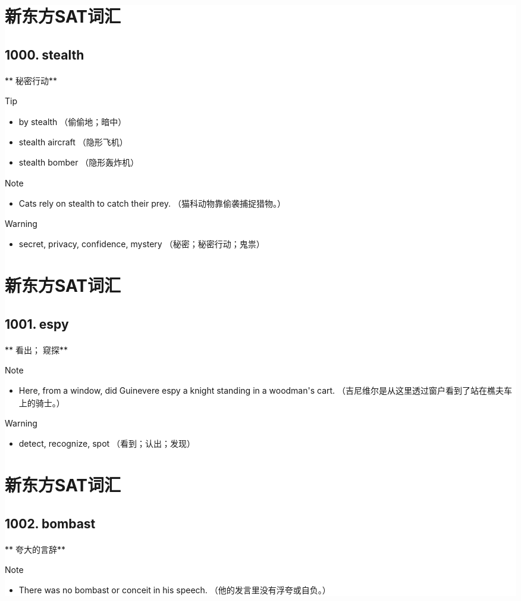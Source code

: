 # 新东方SAT词汇

## 1000. stealth

** 秘密行动**

> [!TIP]
>
> - by stealth （偷偷地；暗中）
>
> - stealth aircraft （隐形飞机）
>
> - stealth bomber （隐形轰炸机）
>

> [!NOTE]
>
> - Cats rely on stealth to catch their prey. （猫科动物靠偷袭捕捉猎物。）
>

> [!WARNING]
>
> - secret, privacy, confidence, mystery （秘密；秘密行动；鬼祟）
>

# 新东方SAT词汇

## 1001. espy

** 看出； 窥探**

> [!NOTE]
>
> - Here, from a window, did Guinevere espy a knight standing in a woodman's cart. （吉尼维尔是从这里透过窗户看到了站在樵夫车上的骑士。）
>

> [!WARNING]
>
> - detect, recognize, spot （看到；认出；发现）
>

# 新东方SAT词汇

## 1002. bombast

** 夸大的言辞**

> [!NOTE]
>
> - There was no bombast or conceit in his speech. （他的发言里没有浮夸或自负。）
>
